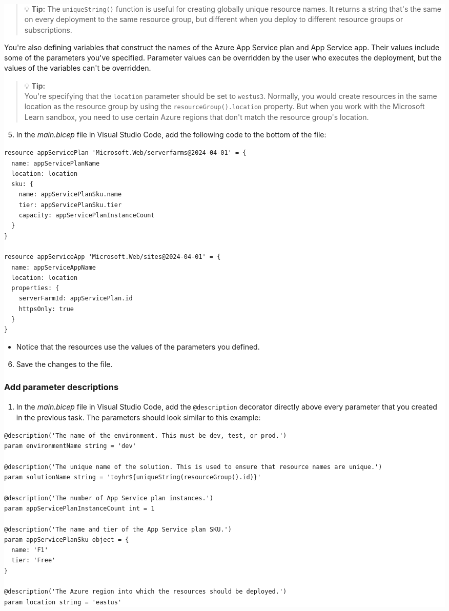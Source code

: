 > 💡 **Tip:**
    The `uniqueString()` function is useful for creating globally unique resource names. It returns a string that's the same on every deployment to the same resource group, but different when you deploy to different resource groups or subscriptions.
    
You're also defining variables that construct the names of the Azure App Service plan and App Service app. Their values include some of the parameters you've specified. Parameter values can be overridden by the user who executes the deployment, but the values of the variables can't be overridden.
    
> 💡 **Tip:**  
    You're specifying that the `location` parameter should be set to `westus3`. Normally, you would create resources in the same location as the resource group by using the `resourceGroup().location` property. But when you work with the Microsoft Learn sandbox, you need to use certain Azure regions that don't match the resource group's location.
    
5.   In the _main.bicep_ file in Visual Studio Code, add the following code to the bottom of the file:
```bicep
resource appServicePlan 'Microsoft.Web/serverfarms@2024-04-01' = {
  name: appServicePlanName
  location: location
  sku: {
    name: appServicePlanSku.name
    tier: appServicePlanSku.tier
    capacity: appServicePlanInstanceCount
  }
}

resource appServiceApp 'Microsoft.Web/sites@2024-04-01' = {
  name: appServiceAppName
  location: location
  properties: {
    serverFarmId: appServicePlan.id
    httpsOnly: true
  }
}
```
-   Notice that the resources use the values of the parameters you defined.
    
6.  Save the changes to the file.

### Add parameter descriptions

1.  In the _main.bicep_ file in Visual Studio Code, add the `@description` decorator directly above every parameter that you created in the previous task. The parameters should look similar to this example:
```bicep
@description('The name of the environment. This must be dev, test, or prod.')
param environmentName string = 'dev'

@description('The unique name of the solution. This is used to ensure that resource names are unique.')
param solutionName string = 'toyhr${uniqueString(resourceGroup().id)}'

@description('The number of App Service plan instances.')
param appServicePlanInstanceCount int = 1

@description('The name and tier of the App Service plan SKU.')
param appServicePlanSku object = {
  name: 'F1'
  tier: 'Free'
}

@description('The Azure region into which the resources should be deployed.')
param location string = 'eastus'
```
